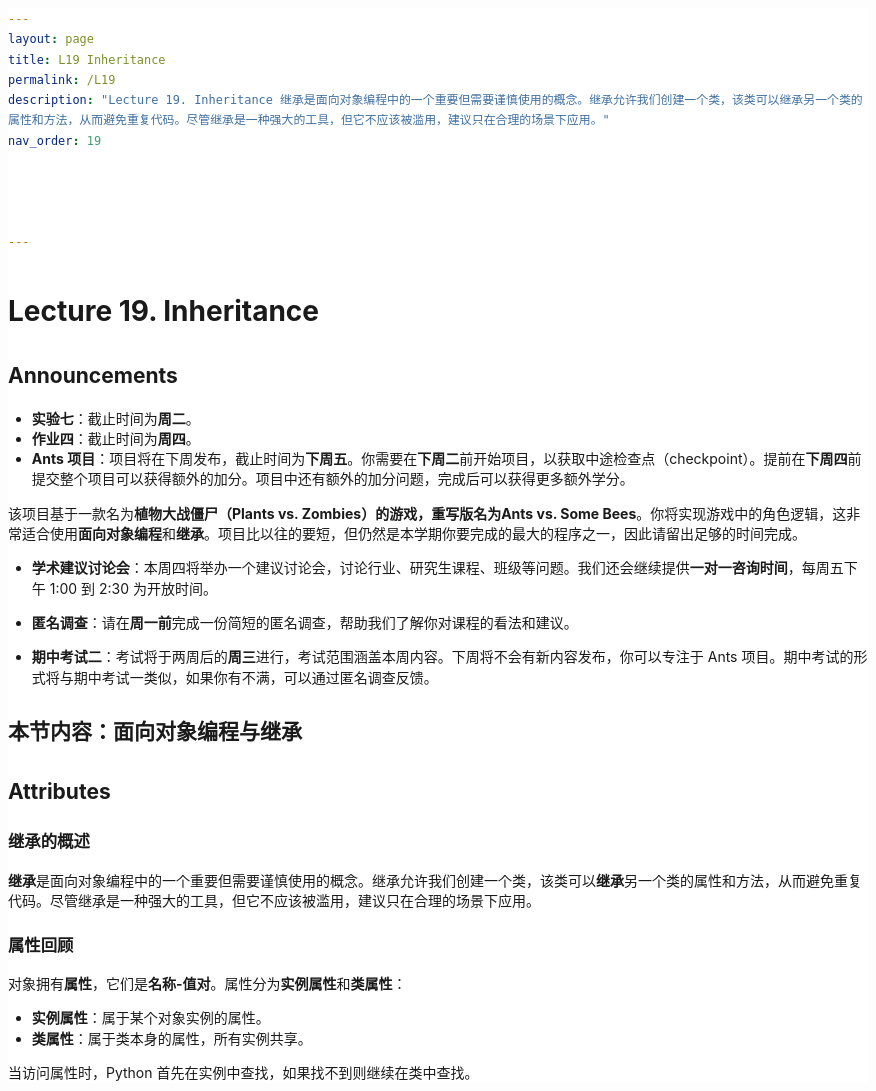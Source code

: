 ```yaml
---
layout: page
title: L19 Inheritance
permalink: /L19
description: "Lecture 19. Inheritance 继承是面向对象编程中的一个重要但需要谨慎使用的概念。继承允许我们创建一个类，该类可以继承另一个类的属性和方法，从而避免重复代码。尽管继承是一种强大的工具，但它不应该被滥用，建议只在合理的场景下应用。"
nav_order: 19




---
```


# Lecture 19. Inheritance

## Announcements

- **实验七**：截止时间为**周二**。
- **作业四**：截止时间为**周四**。
- **Ants 项目**：项目将在下周发布，截止时间为**下周五**。你需要在**下周二**前开始项目，以获取中途检查点（checkpoint）。提前在**下周四**前提交整个项目可以获得额外的加分。项目中还有额外的加分问题，完成后可以获得更多额外学分。

该项目基于一款名为**植物大战僵尸（Plants vs. Zombies）**的游戏，重写版名为**Ants vs. Some Bees**。你将实现游戏中的角色逻辑，这非常适合使用**面向对象编程**和**继承**。项目比以往的要短，但仍然是本学期你要完成的最大的程序之一，因此请留出足够的时间完成。

- **学术建议讨论会**：本周四将举办一个建议讨论会，讨论行业、研究生课程、班级等问题。我们还会继续提供**一对一咨询时间**，每周五下午 1:00 到 2:30 为开放时间。

- **匿名调查**：请在**周一前**完成一份简短的匿名调查，帮助我们了解你对课程的看法和建议。

- **期中考试二**：考试将于两周后的**周三**进行，考试范围涵盖本周内容。下周将不会有新内容发布，你可以专注于 Ants 项目。期中考试的形式将与期中考试一类似，如果你有不满，可以通过匿名调查反馈。

## 本节内容：面向对象编程与继承

## Attributes

### 继承的概述

**继承**是面向对象编程中的一个重要但需要谨慎使用的概念。继承允许我们创建一个类，该类可以**继承**另一个类的属性和方法，从而避免重复代码。尽管继承是一种强大的工具，但它不应该被滥用，建议只在合理的场景下应用。

### 属性回顾

对象拥有**属性**，它们是**名称-值对**。属性分为**实例属性**和**类属性**：

- **实例属性**：属于某个对象实例的属性。
- **类属性**：属于类本身的属性，所有实例共享。

当访问属性时，Python 首先在实例中查找，如果找不到则继续在类中查找。
